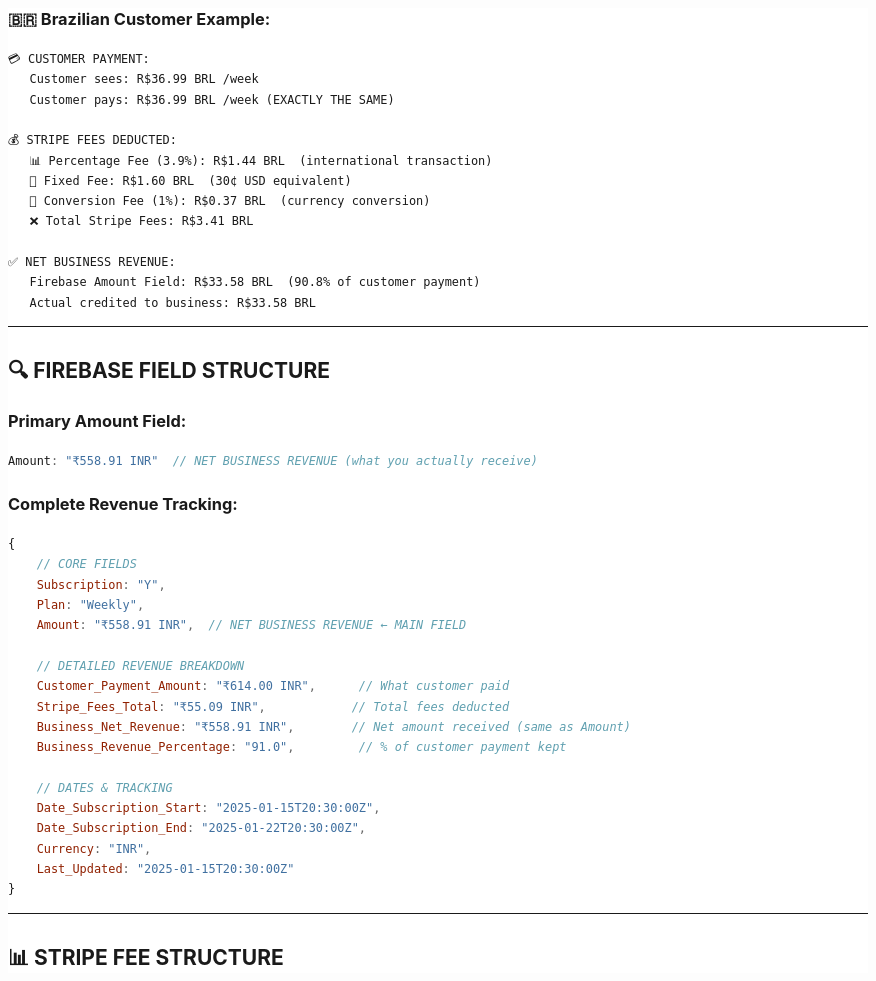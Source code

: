 ### **🇧🇷 Brazilian Customer Example:**
```
💳 CUSTOMER PAYMENT:
   Customer sees: R$36.99 BRL /week
   Customer pays: R$36.99 BRL /week (EXACTLY THE SAME)

💰 STRIPE FEES DEDUCTED:
   📊 Percentage Fee (3.9%): R$1.44 BRL  (international transaction)
   🔢 Fixed Fee: R$1.60 BRL  (30¢ USD equivalent)
   💱 Conversion Fee (1%): R$0.37 BRL  (currency conversion)
   ❌ Total Stripe Fees: R$3.41 BRL

✅ NET BUSINESS REVENUE:
   Firebase Amount Field: R$33.58 BRL  (90.8% of customer payment)
   Actual credited to business: R$33.58 BRL
```

---

## 🔍 **FIREBASE FIELD STRUCTURE**

### **Primary Amount Field:**
```javascript
Amount: "₹558.91 INR"  // NET BUSINESS REVENUE (what you actually receive)
```

### **Complete Revenue Tracking:**
```javascript
{
    // CORE FIELDS
    Subscription: "Y",
    Plan: "Weekly",
    Amount: "₹558.91 INR",  // NET BUSINESS REVENUE ← MAIN FIELD
    
    // DETAILED REVENUE BREAKDOWN  
    Customer_Payment_Amount: "₹614.00 INR",      // What customer paid
    Stripe_Fees_Total: "₹55.09 INR",            // Total fees deducted
    Business_Net_Revenue: "₹558.91 INR",        // Net amount received (same as Amount)
    Business_Revenue_Percentage: "91.0",         // % of customer payment kept
    
    // DATES & TRACKING
    Date_Subscription_Start: "2025-01-15T20:30:00Z",
    Date_Subscription_End: "2025-01-22T20:30:00Z",
    Currency: "INR",
    Last_Updated: "2025-01-15T20:30:00Z"
}
```

---

## 📊 **STRIPE FEE STRUCTURE**
